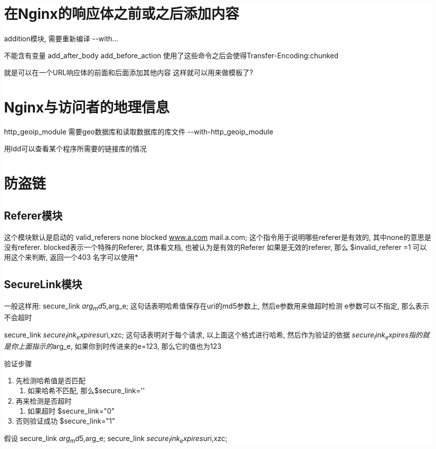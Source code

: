 # 在Nginx的响应体之前或之后添加内容 #
addition模块, 需要重新编译 --with...

不能含有变量
add_after_body
add_before_action
使用了这些命令之后会使得Transfer-Encoding:chunked


就是可以在一个URL响应体的前面和后面添加其他内容
这样就可以用来做模板了?


# Nginx与访问者的地理信息 #
http_geoip_module
需要geo数据库和读取数据库的库文件
--with-http_geoip_module

用ldd可以查看某个程序所需要的链接库的情况

# 防盗链 #
## Referer模块 ##
这个模块默认是启动的
valid_referers none blocked www.a.com  mail.a.com;
这个指令用于说明哪些referer是有效的, 其中none的意思是没有referer.
blocked表示一个特殊的Referer, 具体看文档, 也被认为是有效的Referer
如果是无效的referer, 那么 $invalid_referer =1 可以用这个来判断, 返回一个403
名字可以使用*

## SecureLink模块 ##
一般这样用:
secure_link $arg_md5,$arg_e;
这句话表明哈希值保存在uri的md5参数上, 然后e参数用来做超时检测
e参数可以不指定, 那么表示不会超时

secure_link $secure_link_expires$uri,xzc;
这句话表明对于每个请求, 以上面这个格式进行哈希, 然后作为验证的依据
$secure_link_expires指的就是你上面指示的$arg_e, 如果你到时传进来的e=123, 那么它的值也为123

验证步骤
1. 先检测哈希值是否匹配
	1. 如果哈希不匹配, 那么$secure_link=''
2. 再来检测是否超时
	1. 如果超时 $secure_link="0"
3. 否则验证成功 $secure_link="1"

假设
secure_link $arg_md5,$arg_e;
secure_link $secure_link_expires$uri,xzc;
